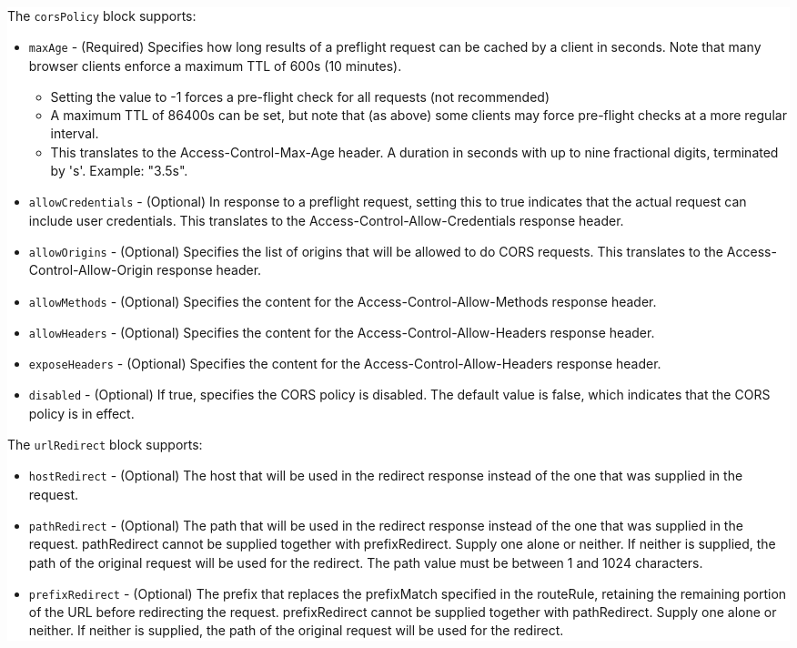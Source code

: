 <a name="nested_cors_policy"></a>The `corsPolicy` block supports:

*   `maxAge` -
    (Required)
    Specifies how long results of a preflight request can be cached by a client in seconds. Note that many browser clients enforce a maximum TTL of 600s (10 minutes).
    * Setting the value to -1 forces a pre-flight check for all requests (not recommended)
    * A maximum TTL of 86400s can be set, but note that (as above) some clients may force pre-flight checks at a more regular interval.
    * This translates to the Access-Control-Max-Age header.
      A duration in seconds with up to nine fractional digits, terminated by 's'. Example: "3.5s".

*   `allowCredentials` -
    (Optional)
    In response to a preflight request, setting this to true indicates that the actual request can include user credentials.
    This translates to the Access-Control-Allow-Credentials response header.

*   `allowOrigins` -
    (Optional)
    Specifies the list of origins that will be allowed to do CORS requests.
    This translates to the Access-Control-Allow-Origin response header.

*   `allowMethods` -
    (Optional)
    Specifies the content for the Access-Control-Allow-Methods response header.

*   `allowHeaders` -
    (Optional)
    Specifies the content for the Access-Control-Allow-Headers response header.

*   `exposeHeaders` -
    (Optional)
    Specifies the content for the Access-Control-Allow-Headers response header.

*   `disabled` -
    (Optional)
    If true, specifies the CORS policy is disabled. The default value is false, which indicates that the CORS policy is in effect.

<a name="nested_url_redirect"></a>The `urlRedirect` block supports:

*   `hostRedirect` -
    (Optional)
    The host that will be used in the redirect response instead of the one that was supplied in the request.

*   `pathRedirect` -
    (Optional)
    The path that will be used in the redirect response instead of the one that was supplied in the request.
    pathRedirect cannot be supplied together with prefixRedirect. Supply one alone or neither. If neither is supplied, the path of the original request will be used for the redirect.
    The path value must be between 1 and 1024 characters.

*   `prefixRedirect` -
    (Optional)
    The prefix that replaces the prefixMatch specified in the routeRule, retaining the remaining portion of the URL before redirecting the request.
    prefixRedirect cannot be supplied together with pathRedirect. Supply one alone or neither. If neither is supplied, the path of the original request will be used for the redirect.
